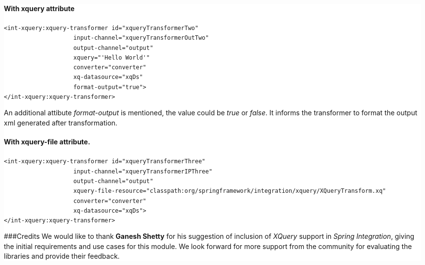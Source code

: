 #### With **xquery** attribute

	<int-xquery:xquery-transformer id="xqueryTransformerTwo"
						input-channel="xqueryTransformerOutTwo"
						output-channel="output"
						xquery="'Hello World'"
						converter="converter"
						xq-datasource="xqDs"
						format-output="true">
	</int-xquery:xquery-transformer>

An additional attibute *format-output* is mentioned, the value could be *true* or *false*. It informs the transformer to format the output xml generated after transformation.

#### With **xquery-file** attribute.

	<int-xquery:xquery-transformer id="xqueryTransformerThree"
						input-channel="xqueryTransformerIPThree"
						output-channel="output"
						xquery-file-resource="classpath:org/springframework/integration/xquery/XQueryTransform.xq"
						converter="converter"
						xq-datasource="xqDs">
	</int-xquery:xquery-transformer>

###Credits
We would like to thank **Ganesh Shetty** for his suggestion of inclusion of *XQuery* support in *Spring Integration*, giving the initial requirements and use cases for this module. We look forward for more support from the community for evaluating the libraries and provide their feedback.

[JSR225]: http://jcp.org/aboutJava/communityprocess/final/jsr225/index.html
[xqj.net]: http://xqj.net/
[XQDataSource]: http://xqj.net/javadoc/javax/xml/xquery/XQDataSource.html
[Spring Integration XQuery Samples]: https://github.com/SpringSource/spring-integration-samples/tree/master/basic/xquery
